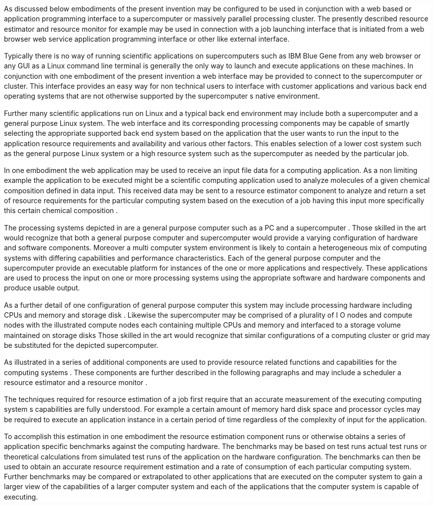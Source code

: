As discussed below embodiments of the present invention may be configured to be used in conjunction with a web based or application programming interface to a supercomputer or massively parallel processing cluster. The presently described resource estimator and resource monitor for example may be used in connection with a job launching interface that is initiated from a web browser web service application programming interface or other like external interface.

Typically there is no way of running scientific applications on supercomputers such as IBM Blue Gene from any web browser or any GUI as a Linux command line terminal is generally the only way to launch and execute applications on these machines. In conjunction with one embodiment of the present invention a web interface may be provided to connect to the supercomputer or cluster. This interface provides an easy way for non technical users to interface with customer applications and various back end operating systems that are not otherwise supported by the supercomputer s native environment.

Further many scientific applications run on Linux and a typical back end environment may include both a supercomputer and a general purpose Linux system. The web interface and its corresponding processing components may be capable of smartly selecting the appropriate supported back end system based on the application that the user wants to run the input to the application resource requirements and availability and various other factors. This enables selection of a lower cost system such as the general purpose Linux system or a high resource system such as the supercomputer as needed by the particular job.

In one embodiment the web application may be used to receive an input file data for a computing application. As a non limiting example the application to be executed might be a scientific computing application used to analyze molecules of a given chemical composition defined in data input. This received data may be sent to a resource estimator component to analyze and return a set of resource requirements for the particular computing system based on the execution of a job having this input more specifically this certain chemical composition .

The processing systems depicted in are a general purpose computer such as a PC and a supercomputer . Those skilled in the art would recognize that both a general purpose computer and supercomputer would provide a varying configuration of hardware and software components. Moreover a multi computer system environment is likely to contain a heterogeneous mix of computing systems with differing capabilities and performance characteristics. Each of the general purpose computer and the supercomputer provide an executable platform for instances of the one or more applications and respectively. These applications are used to process the input on one or more processing systems using the appropriate software and hardware components and produce usable output.

As a further detail of one configuration of general purpose computer this system may include processing hardware including CPUs and memory and storage disk . Likewise the supercomputer may be comprised of a plurality of I O nodes and compute nodes with the illustrated compute nodes each containing multiple CPUs and memory and interfaced to a storage volume maintained on storage disks Those skilled in the art would recognize that similar configurations of a computing cluster or grid may be substituted for the depicted supercomputer.

As illustrated in a series of additional components are used to provide resource related functions and capabilities for the computing systems . These components are further described in the following paragraphs and may include a scheduler a resource estimator and a resource monitor .

The techniques required for resource estimation of a job first require that an accurate measurement of the executing computing system s capabilities are fully understood. For example a certain amount of memory hard disk space and processor cycles may be required to execute an application instance in a certain period of time regardless of the complexity of input for the application.

To accomplish this estimation in one embodiment the resource estimation component runs or otherwise obtains a series of application specific benchmarks against the computing hardware. The benchmarks may be based on test runs actual test runs or theoretical calculations from simulated test runs of the application on the hardware configuration. The benchmarks can then be used to obtain an accurate resource requirement estimation and a rate of consumption of each particular computing system. Further benchmarks may be compared or extrapolated to other applications that are executed on the computer system to gain a larger view of the capabilities of a larger computer system and each of the applications that the computer system is capable of executing.
